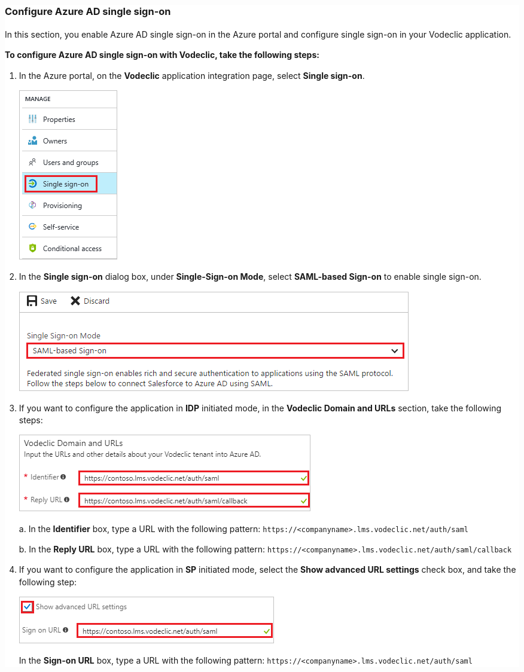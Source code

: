 ### Configure Azure AD single sign-on

In this section, you enable Azure AD single sign-on in the Azure portal and configure single sign-on in your Vodeclic application.

**To configure Azure AD single sign-on with Vodeclic, take the following steps:**

1. In the Azure portal, on the **Vodeclic** application integration page, select **Single sign-on**.

    ![Configure single sign-on link][4]

2. In the **Single sign-on** dialog box, under **Single-Sign-on Mode**, select **SAML-based Sign-on** to enable single sign-on.
 
    ![Single sign-on dialog box](./media/active-directory-saas-vodeclic-tutorial/tutorial_vodeclic_samlbase.png)

3. If you want to configure the application in **IDP** initiated mode, in the **Vodeclic Domain and URLs** section, take the following steps:

    ![Vodeclic domain and URLs single sign-on information](./media/active-directory-saas-vodeclic-tutorial/tutorial_vodeclic_url.png)

    a. In the **Identifier** box, type a URL with the following pattern: `https://<companyname>.lms.vodeclic.net/auth/saml`

    b. In the **Reply URL** box, type a URL with the following pattern: `https://<companyname>.lms.vodeclic.net/auth/saml/callback`

4. If you want to configure the application in **SP** initiated mode, select the **Show advanced URL settings** check box, and take the following step:

    ![Vodeclic domain and URLs single sign-on information](./media/active-directory-saas-vodeclic-tutorial/tutorial_vodeclic_url1.png)

    In the **Sign-on URL** box, type a URL with the following pattern: `https://<companyname>.lms.vodeclic.net/auth/saml`
     

[1]: ./media/active-directory-saas-vodeclic-tutorial/tutorial_general_01.png
[2]: ./media/active-directory-saas-vodeclic-tutorial/tutorial_general_02.png
[3]: ./media/active-directory-saas-vodeclic-tutorial/tutorial_general_03.png
[4]: ./media/active-directory-saas-vodeclic-tutorial/tutorial_general_04.png
[100]: ./media/active-directory-saas-vodeclic-tutorial/tutorial_general_100.png
[200]: ./media/active-directory-saas-vodeclic-tutorial/tutorial_general_200.png
[201]: ./media/active-directory-saas-vodeclic-tutorial/tutorial_general_201.png
[202]: ./media/active-directory-saas-vodeclic-tutorial/tutorial_general_202.png
[203]: ./media/active-directory-saas-vodeclic-tutorial/tutorial_general_203.png